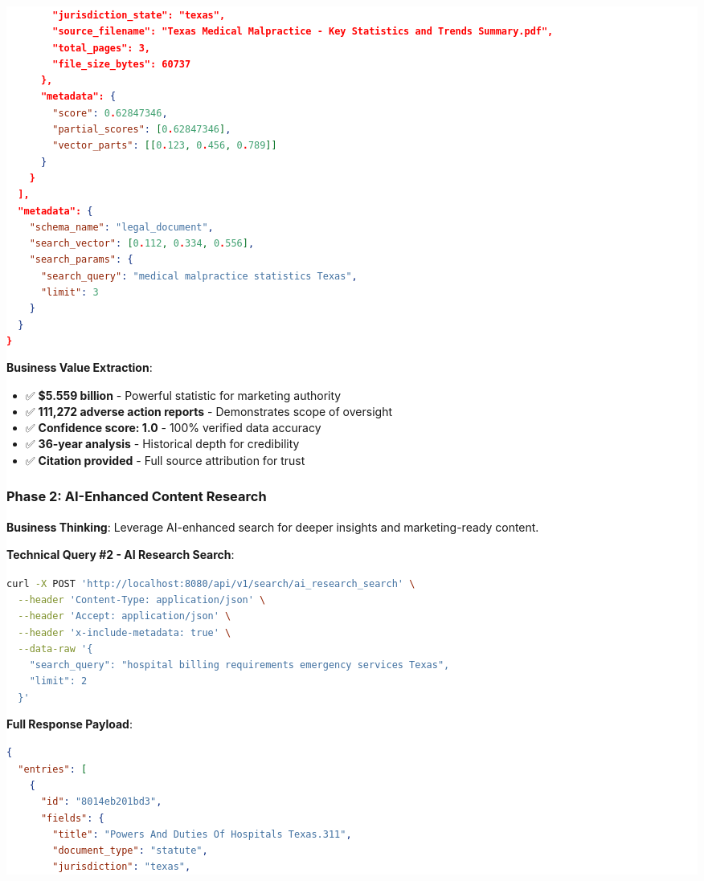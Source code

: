 ```json
        "jurisdiction_state": "texas",
        "source_filename": "Texas Medical Malpractice - Key Statistics and Trends Summary.pdf",
        "total_pages": 3,
        "file_size_bytes": 60737
      },
      "metadata": {
        "score": 0.62847346,
        "partial_scores": [0.62847346],
        "vector_parts": [[0.123, 0.456, 0.789]]
      }
    }
  ],
  "metadata": {
    "schema_name": "legal_document",
    "search_vector": [0.112, 0.334, 0.556],
    "search_params": {
      "search_query": "medical malpractice statistics Texas",
      "limit": 3
    }
  }
}
```

**Business Value Extraction**:
- ✅ **$5.559 billion** - Powerful statistic for marketing authority
- ✅ **111,272 adverse action reports** - Demonstrates scope of oversight
- ✅ **Confidence score: 1.0** - 100% verified data accuracy
- ✅ **36-year analysis** - Historical depth for credibility
- ✅ **Citation provided** - Full source attribution for trust

### **Phase 2: AI-Enhanced Content Research**

**Business Thinking**: Leverage AI-enhanced search for deeper insights and marketing-ready content.

**Technical Query #2 - AI Research Search**:
```bash
curl -X POST 'http://localhost:8080/api/v1/search/ai_research_search' \
  --header 'Content-Type: application/json' \
  --header 'Accept: application/json' \
  --header 'x-include-metadata: true' \
  --data-raw '{
    "search_query": "hospital billing requirements emergency services Texas",
    "limit": 2
  }'
```

**Full Response Payload**:
```json
{
  "entries": [
    {
      "id": "8014eb201bd3",
      "fields": {
        "title": "Powers And Duties Of Hospitals Texas.311",
        "document_type": "statute",
        "jurisdiction": "texas",
```